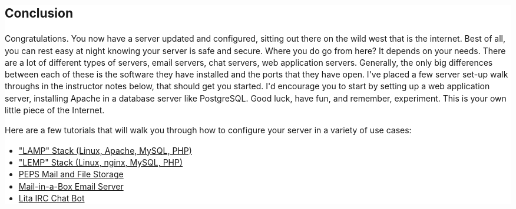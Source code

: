 ## Conclusion

Congratulations.
You now have a server updated and
configured, sitting out there on the wild west that is the internet.
Best of all, you can rest easy at night knowing your server is safe and secure.
Where you do go from here?
It depends on your needs.
There are a lot of different types of servers, email servers,
chat servers, web application servers.
Generally, the only big differences between each of these
is the software they have installed and the ports that they have open.
I've placed a few server set-up walk throughs in the instructor notes below,
that should get you started.
I'd encourage you to start by setting up a web application server,
installing Apache in a database server like PostgreSQL.
Good luck, have fun, and remember, experiment.
This is your own little piece of the Internet.

Here are a few tutorials that will walk you through how to configure your server in a variety of use cases:

- ["LAMP" Stack (Linux, Apache, MySQL, PHP)](https://www.digitalocean.com/community/tutorials/how-to-install-linux-apache-mysql-php-lamp-stack-on-ubuntu-14-04)
- ["LEMP" Stack (Linux, nginx, MySQL, PHP)](https://www.digitalocean.com/community/tutorials/how-to-install-linux-nginx-mysql-php-lemp-stack-on-ubuntu-14-04)
- [PEPS Mail and File Storage](https://www.digitalocean.com/community/tutorials/how-to-run-your-own-mail-server-and-file-storage-with-peps-on-ubuntu-14-04)
- [Mail-in-a-Box Email Server](https://www.digitalocean.com/community/tutorials/how-to-run-your-own-mail-server-with-mail-in-a-box-on-ubuntu-14-04)
- [Lita IRC Chat Bot](https://www.digitalocean.com/community/tutorials/how-to-install-the-lita-chat-bot-for-irc-on-ubuntu-14-04)